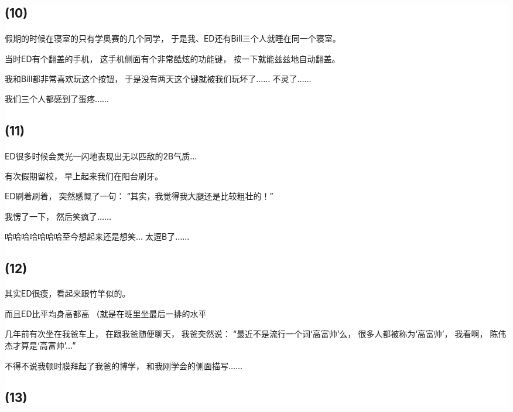 
## (10)

假期的时候在寝室的只有学奥赛的几个同学，
于是我、ED还有Bill三个人就睡在同一个寝室。

当时ED有个翻盖的手机，
这手机侧面有个非常酷炫的功能键，
按一下就能兹兹地自动翻盖。

我和Bill都非常喜欢玩这个按钮，
于是没有两天这个键就被我们玩坏了……
不灵了……

我们三个人都感到了蛋疼……


## (11)

ED很多时候会灵光一闪地表现出无以匹敌的2B气质…

有次假期留校，
早上起来我们在阳台刷牙。

ED刷着刷着，
突然感慨了一句：
“其实，我觉得我大腿还是比较粗壮的！”

我愣了一下，
然后笑疯了……

哈哈哈哈哈哈哈至今想起来还是想笑…
太逗B了……


## (12)

其实ED很瘦，看起来跟竹竿似的。

而且ED比平均身高都高
（就是在班里坐最后一排的水平

几年前有次坐在我爸车上，
在跟我爸随便聊天，
我爸突然说：
“最近不是流行一个词‘高富帅’么，
很多人都被称为‘高富帅’，
我看啊，
陈伟杰才算是‘高富帅’…”

不得不说我顿时膜拜起了我爸的博学，
和我刚学会的侧面描写……


## (13)
